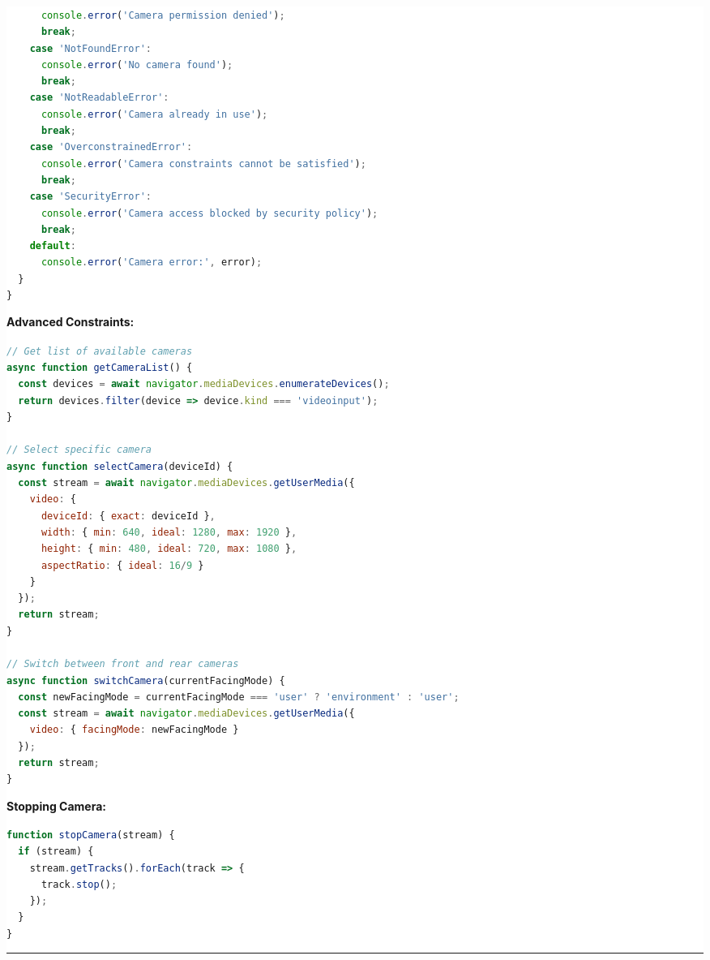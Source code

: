 ```javascript
      console.error('Camera permission denied');
      break;
    case 'NotFoundError':
      console.error('No camera found');
      break;
    case 'NotReadableError':
      console.error('Camera already in use');
      break;
    case 'OverconstrainedError':
      console.error('Camera constraints cannot be satisfied');
      break;
    case 'SecurityError':
      console.error('Camera access blocked by security policy');
      break;
    default:
      console.error('Camera error:', error);
  }
}
```

**Advanced Constraints:**
```javascript
// Get list of available cameras
async function getCameraList() {
  const devices = await navigator.mediaDevices.enumerateDevices();
  return devices.filter(device => device.kind === 'videoinput');
}

// Select specific camera
async function selectCamera(deviceId) {
  const stream = await navigator.mediaDevices.getUserMedia({
    video: {
      deviceId: { exact: deviceId },
      width: { min: 640, ideal: 1280, max: 1920 },
      height: { min: 480, ideal: 720, max: 1080 },
      aspectRatio: { ideal: 16/9 }
    }
  });
  return stream;
}

// Switch between front and rear cameras
async function switchCamera(currentFacingMode) {
  const newFacingMode = currentFacingMode === 'user' ? 'environment' : 'user';
  const stream = await navigator.mediaDevices.getUserMedia({
    video: { facingMode: newFacingMode }
  });
  return stream;
}
```

**Stopping Camera:**
```javascript
function stopCamera(stream) {
  if (stream) {
    stream.getTracks().forEach(track => {
      track.stop();
    });
  }
}
```

---